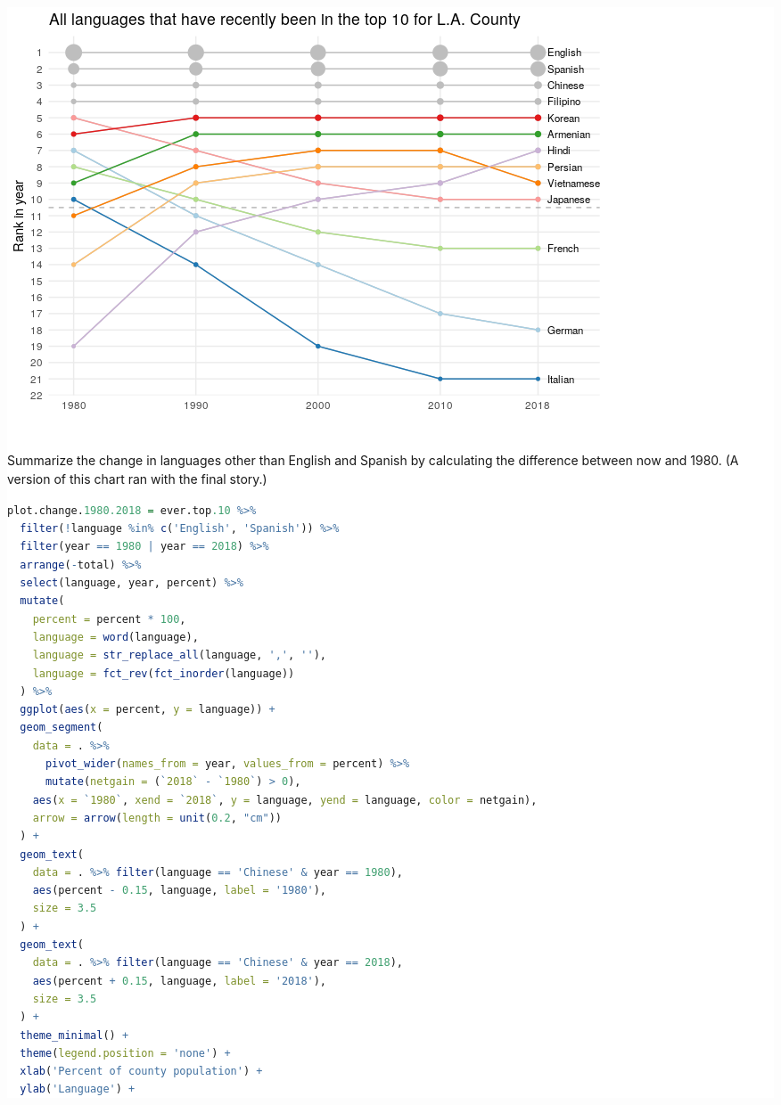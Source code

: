 ![](analysis_files/figure-gfm/unnamed-chunk-17-1.png)

Summarize the change in languages other than English and Spanish by
calculating the difference between now and 1980. (A version of this
chart ran with the final story.)

``` r
plot.change.1980.2018 = ever.top.10 %>% 
  filter(!language %in% c('English', 'Spanish')) %>%
  filter(year == 1980 | year == 2018) %>% 
  arrange(-total) %>% 
  select(language, year, percent) %>% 
  mutate(
    percent = percent * 100,
    language = word(language),
    language = str_replace_all(language, ',', ''),
    language = fct_rev(fct_inorder(language))
  ) %>% 
  ggplot(aes(x = percent, y = language)) +
  geom_segment(
    data = . %>%
      pivot_wider(names_from = year, values_from = percent) %>% 
      mutate(netgain = (`2018` - `1980`) > 0),
    aes(x = `1980`, xend = `2018`, y = language, yend = language, color = netgain),
    arrow = arrow(length = unit(0.2, "cm"))
  ) +
  geom_text(
    data = . %>% filter(language == 'Chinese' & year == 1980),
    aes(percent - 0.15, language, label = '1980'),
    size = 3.5
  ) +
  geom_text(
    data = . %>% filter(language == 'Chinese' & year == 2018),
    aes(percent + 0.15, language, label = '2018'),
    size = 3.5
  ) +
  theme_minimal() +
  theme(legend.position = 'none') +
  xlab('Percent of county population') +
  ylab('Language') +
```